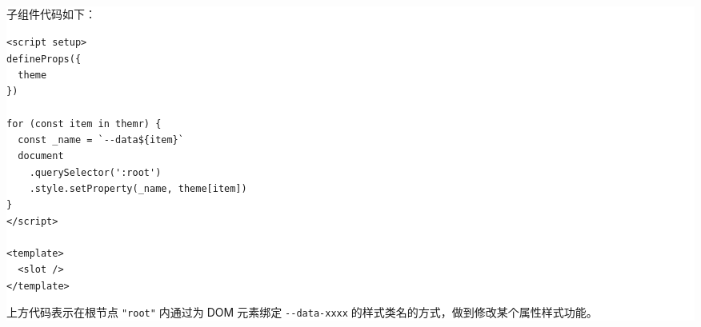 子组件代码如下：

```vue
<script setup>
defineProps({
  theme
})

for (const item in themr) {
  const _name = `--data${item}`
  document
  	.querySelector(':root')
  	.style.setProperty(_name, theme[item])
}
</script>

<template>
  <slot />
</template>
```

上方代码表示在根节点 `"root"` 内通过为 DOM 元素绑定 `--data-xxxx` 的样式类名的方式，做到修改某个属性样式功能。

